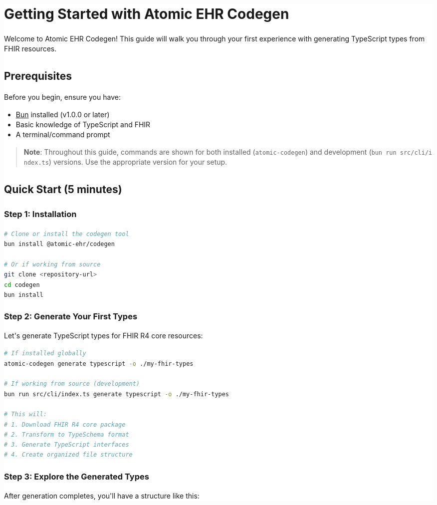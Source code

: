 # Getting Started with Atomic EHR Codegen

Welcome to Atomic EHR Codegen! This guide will walk you through your first experience with generating TypeScript types from FHIR resources.

## Prerequisites

Before you begin, ensure you have:

- [Bun](https://bun.sh) installed (v1.0.0 or later)
- Basic knowledge of TypeScript and FHIR
- A terminal/command prompt

> **Note**: Throughout this guide, commands are shown for both installed (`atomic-codegen`) and development (`bun run src/cli/index.ts`) versions. Use the appropriate version for your setup.

## Quick Start (5 minutes)

### Step 1: Installation

```bash
# Clone or install the codegen tool
bun install @atomic-ehr/codegen

# Or if working from source
git clone <repository-url>
cd codegen
bun install
```

### Step 2: Generate Your First Types

Let's generate TypeScript types for FHIR R4 core resources:

```bash
# If installed globally
atomic-codegen generate typescript -o ./my-fhir-types

# If working from source (development)
bun run src/cli/index.ts generate typescript -o ./my-fhir-types

# This will:
# 1. Download FHIR R4 core package
# 2. Transform to TypeSchema format
# 3. Generate TypeScript interfaces
# 4. Create organized file structure
```

### Step 3: Explore the Generated Types

After generation completes, you'll have a structure like this:
